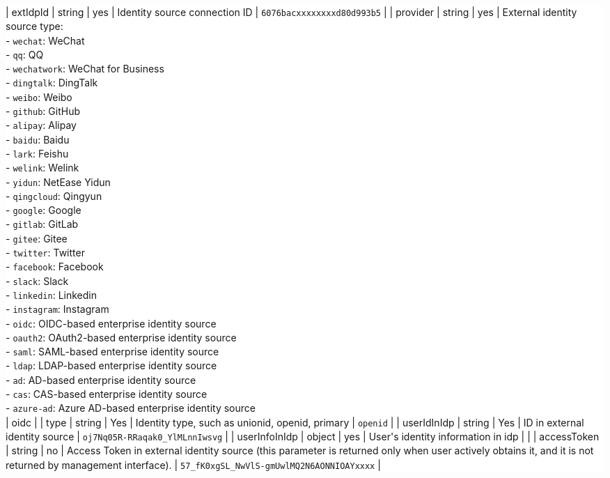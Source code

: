 | extIdpId      | string | yes                                                   | Identity source connection ID                                                                                                                                                                                                                                                                                                                                                                                                                                                                                                                                                                                                                                                                                                                                                                                                                                                                      | `6076bacxxxxxxxxd80d993b5`                  |
| provider      | string | yes                                                   | External identity source type:<br>- `wechat`: WeChat<br>- `qq`: QQ<br>- `wechatwork`: WeChat for Business<br>- `dingtalk`: DingTalk<br>- `weibo`: Weibo<br>- `github`: GitHub<br>- `alipay`: Alipay<br>- `baidu`: Baidu<br>- `lark`: Feishu<br>- `welink`: Welink<br>- `yidun`: NetEase Yidun<br>- `qingcloud`: Qingyun<br>- `google`: Google<br>- `gitlab`: GitLab<br>- `gitee`: Gitee<br>- `twitter`: Twitter<br>- `facebook`: Facebook<br>- `slack`: Slack<br>- `linkedin`: Linkedin<br>- `instagram`: Instagram<br>- `oidc`: OIDC-based enterprise identity source<br>- `oauth2`: OAuth2-based enterprise identity source<br>- `saml`: SAML-based enterprise identity source<br>- `ldap`: LDAP-based enterprise identity source<br>- `ad`: AD-based enterprise identity source<br>- `cas`: CAS-based enterprise identity source<br>- `azure-ad`: Azure AD-based enterprise identity source<br> | oidc                                        |
| type          | string | Yes                                                   | Identity type, such as unionid, openid, primary                                                                                                                                                                                                                                                                                                                                                                                                                                                                                                                                                                                                                                                                                                                                                                                                                                                    | `openid`                                    |
| userIdInIdp   | string | Yes                                                   | ID in external identity source                                                                                                                                                                                                                                                                                                                                                                                                                                                                                                                                                                                                                                                                                                                                                                                                                                                                     | `oj7Nq05R-RRaqak0_YlMLnnIwsvg`              |
| userInfoInIdp | object | yes                                                   | User's identity information in idp                                                                                                                                                                                                                                                                                                                                                                                                                                                                                                                                                                                                                                                                                                                                                                                                                                                                 |                                             |
| accessToken   | string | no                                                    | Access Token in external identity source (this parameter is returned only when user actively obtains it, and it is not returned by management interface).                                                                                                                                                                                                                                                                                                                                                                                                                                                                                                                                                                                                                                                                                                                                          | `57_fK0xgSL_NwVlS-gmUwlMQ2N6AONNIOAYxxxx`   |